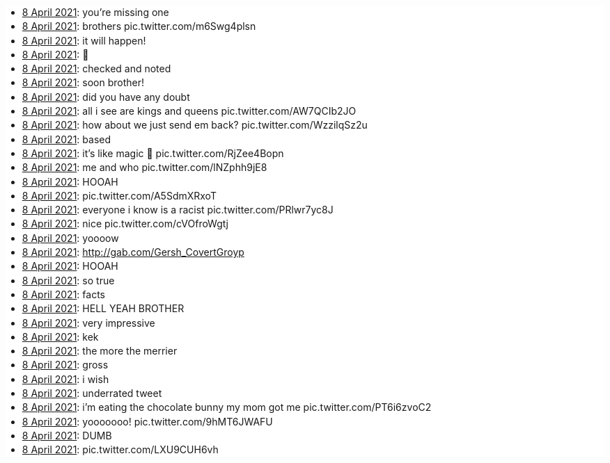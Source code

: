 * [ 8 April 2021](https://web.archive.org/web/20210408172853/https://twitter.com/GershReturned/status/1380210930240266240): you’re missing one 
* [ 8 April 2021](https://web.archive.org/web/20210408171250/https://twitter.com/GershReturned/status/1380206884422967297): brothers pic.twitter.com/m6Swg4plsn 
* [ 8 April 2021](https://web.archive.org/web/20210408170603/https://twitter.com/GershReturned/status/1380205240129974272): it will happen! 
* [ 8 April 2021](https://web.archive.org/web/20210408170543/https://twitter.com/GershReturned/status/1380205184190586880): 🤝 
* [ 8 April 2021](https://web.archive.org/web/20210408170529/https://twitter.com/GershReturned/status/1380205047062032391): checked and noted 
* [ 8 April 2021](https://web.archive.org/web/20210408170514/https://twitter.com/GershReturned/status/1380204928774270976): soon brother! 
* [ 8 April 2021](https://web.archive.org/web/20210408170422/https://twitter.com/GershReturned/status/1380204791180091393): did you have any doubt 
* [ 8 April 2021](https://web.archive.org/web/20210408163042/https://twitter.com/GershReturned/status/1380196255553359875): all i see are kings and queens pic.twitter.com/AW7QCIb2JO 
* [ 8 April 2021](https://web.archive.org/web/20210408161812/https://twitter.com/GershReturned/status/1380193120625721348): how about we just send em back? pic.twitter.com/WzzilqSz2u 
* [ 8 April 2021](https://web.archive.org/web/20210408161347/https://twitter.com/GershReturned/status/1380192050654576642): based 
* [ 8 April 2021](https://web.archive.org/web/20210408160539/https://twitter.com/GershReturned/status/1380190010075271173): it’s like magic 💫 pic.twitter.com/RjZee4Bopn 
* [ 8 April 2021](https://web.archive.org/web/20210408160450/https://twitter.com/GershReturned/status/1380189781678649351): me and who pic.twitter.com/lNZphh9jE8 
* [ 8 April 2021](https://web.archive.org/web/20210408160340/https://twitter.com/GershReturned/status/1380189542334930952): HOOAH 
* [ 8 April 2021](https://web.archive.org/web/20210408153932/https://twitter.com/GershReturned/status/1380183379195305988): pic.twitter.com/A5SdmXRxoT 
* [ 8 April 2021](https://web.archive.org/web/20210408153911/https://twitter.com/GershReturned/status/1380183328515485701): everyone i know is a racist pic.twitter.com/PRlwr7yc8J 
* [ 8 April 2021](https://web.archive.org/web/20210408145042/https://twitter.com/GershReturned/status/1380171121589284864): nice pic.twitter.com/cVOfroWgtj 
* [ 8 April 2021](https://web.archive.org/web/20210408144325/https://twitter.com/GershReturned/status/1380169269082681348): yoooow 
* [ 8 April 2021](https://web.archive.org/web/20210408144331/https://twitter.com/GershReturned/status/1380169205337628672): http://gab.com/Gersh_CovertGroyp 
* [ 8 April 2021](https://web.archive.org/web/20210408144029/https://twitter.com/GershReturned/status/1380168623990272004): HOOAH 
* [ 8 April 2021](https://web.archive.org/web/20210408054520/https://twitter.com/GershReturned/status/1380033886512578561): so true 
* [ 8 April 2021](https://web.archive.org/web/20210408044718/https://twitter.com/GershReturned/status/1380019342461476865): facts 
* [ 8 April 2021](https://web.archive.org/web/20210408044515/https://twitter.com/GershReturned/status/1380018781070618624): HELL YEAH BROTHER 
* [ 8 April 2021](https://web.archive.org/web/20210408042028/https://twitter.com/GershReturned/status/1380012526612611075): very impressive 
* [ 8 April 2021](https://web.archive.org/web/20210408041613/https://twitter.com/GershReturned/status/1380011536958119938): kek 
* [ 8 April 2021](https://web.archive.org/web/20210408041525/https://twitter.com/GershReturned/status/1380011307387080704): the more the merrier 
* [ 8 April 2021](https://web.archive.org/web/20210408025334/https://twitter.com/GershReturned/status/1379990705339129856): gross 
* [ 8 April 2021](https://web.archive.org/web/20210408025215/https://twitter.com/GershReturned/status/1379990342406053891): i wish 
* [ 8 April 2021](https://web.archive.org/web/20210408025111/https://twitter.com/GershReturned/status/1379990123991822336): underrated tweet 
* [ 8 April 2021](https://web.archive.org/web/20210408024400/https://twitter.com/GershReturned/status/1379988305408761857): i’m eating the chocolate bunny my mom got me pic.twitter.com/PT6i6zvoC2 
* [ 8 April 2021](https://web.archive.org/web/20210408020107/https://twitter.com/GershReturned/status/1379977490739781633): yooooooo! pic.twitter.com/9hMT6JWAFU 
* [ 8 April 2021](https://web.archive.org/web/20210408014435/https://twitter.com/GershReturned/status/1379973247568015362): DUMB 
* [ 8 April 2021](https://web.archive.org/web/20210408014343/https://twitter.com/GershReturned/status/1379973090013147139): pic.twitter.com/LXU9CUH6vh 